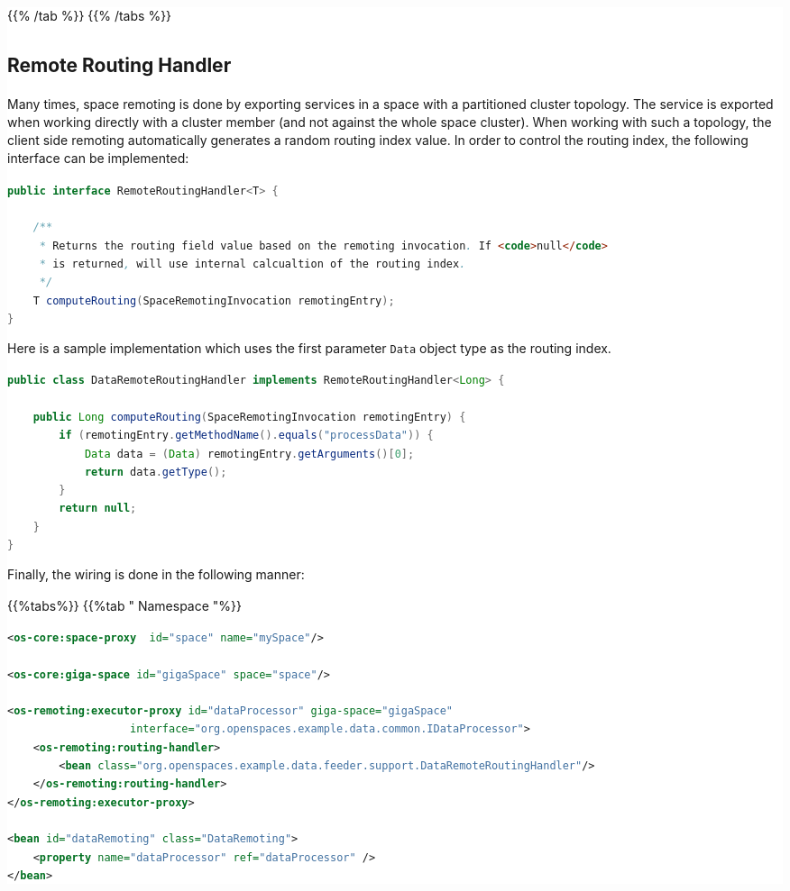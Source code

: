 {{% /tab %}}
{{% /tabs %}}

## Remote Routing Handler

Many times, space remoting is done by exporting services in a space with a partitioned cluster topology. The service is exported when working directly with a cluster member (and not against the whole space cluster). When working with such a topology, the client side remoting automatically generates a random routing index value. In order to control the routing index, the following interface can be implemented:


```java
public interface RemoteRoutingHandler<T> {

    /**
     * Returns the routing field value based on the remoting invocation. If <code>null</code>
     * is returned, will use internal calcualtion of the routing index.
     */
    T computeRouting(SpaceRemotingInvocation remotingEntry);
}
```

Here is a sample implementation which uses the first parameter `Data` object type as the routing index.


```java
public class DataRemoteRoutingHandler implements RemoteRoutingHandler<Long> {

    public Long computeRouting(SpaceRemotingInvocation remotingEntry) {
        if (remotingEntry.getMethodName().equals("processData")) {
            Data data = (Data) remotingEntry.getArguments()[0];
            return data.getType();
        }
        return null;
    }
}
```

Finally, the wiring is done in the following manner:

{{%tabs%}}
{{%tab "  Namespace "%}}


```xml
<os-core:space-proxy  id="space" name="mySpace"/>

<os-core:giga-space id="gigaSpace" space="space"/>

<os-remoting:executor-proxy id="dataProcessor" giga-space="gigaSpace"
                   interface="org.openspaces.example.data.common.IDataProcessor">
    <os-remoting:routing-handler>
        <bean class="org.openspaces.example.data.feeder.support.DataRemoteRoutingHandler"/>
    </os-remoting:routing-handler>
</os-remoting:executor-proxy>

<bean id="dataRemoting" class="DataRemoting">
    <property name="dataProcessor" ref="dataProcessor" />
</bean>
```
